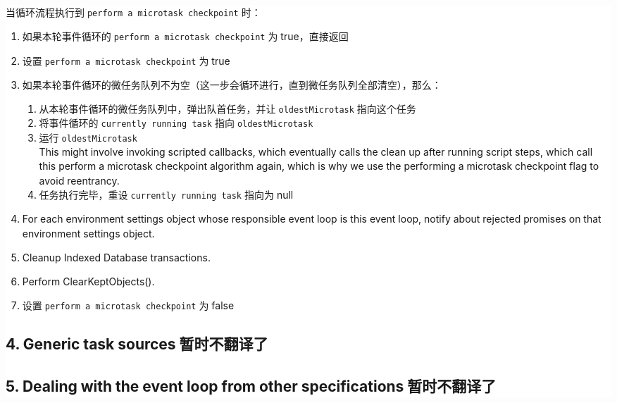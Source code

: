 当循环流程执行到 `perform a microtask checkpoint` 时：

1. 如果本轮事件循环的 `perform a microtask checkpoint` 为 true，直接返回

2. 设置 `perform a microtask checkpoint` 为 true

3. 如果本轮事件循环的微任务队列不为空（这一步会循环进行，直到微任务队列全部清空），那么：

   1. 从本轮事件循环的微任务队列中，弹出队首任务，并让 `oldestMicrotask` 指向这个任务
   2. 将事件循环的 `currently running task` 指向 `oldestMicrotask`
   3. 运行 `oldestMicrotask`  
      This might involve invoking scripted callbacks, which eventually calls the clean up after running script steps, which call this perform a microtask checkpoint algorithm again, which is why we use the performing a microtask checkpoint flag to avoid reentrancy.
   4. 任务执行完毕，重设 `currently running task` 指向为 null

4. For each environment settings object whose responsible event loop is this event loop, notify about rejected promises on that environment settings object.
5. Cleanup Indexed Database transactions.
6. Perform ClearKeptObjects().
7. 设置 `perform a microtask checkpoint` 为 false

## 4. Generic task sources 暂时不翻译了

## 5. Dealing with the event loop from other specifications 暂时不翻译了
